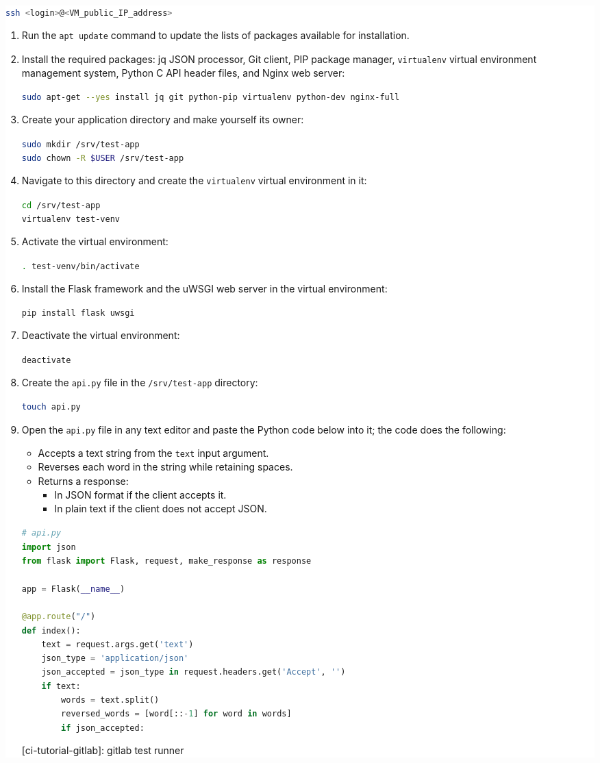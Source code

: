    ```bash
   ssh <login>@<VM_public_IP_address>
   ```

1. Run the `apt update` command to update the lists of packages available for installation.
1. Install the required packages: jq JSON processor, Git client, PIP package manager, `virtualenv` virtual environment management system, Python C API header files, and Nginx web server:

   ```bash
   sudo apt-get --yes install jq git python-pip virtualenv python-dev nginx-full
   ```

1. Create your application directory and make yourself its owner:

   ```bash
   sudo mkdir /srv/test-app
   sudo chown -R $USER /srv/test-app
   ```

1. Navigate to this directory and create the `virtualenv` virtual environment in it:

   ```bash
   cd /srv/test-app
   virtualenv test-venv
   ```

1. Activate the virtual environment:

   ```bash
   . test-venv/bin/activate
   ```

1. Install the Flask framework and the uWSGI web server in the virtual environment:

   ```bash
   pip install flask uwsgi
   ```

1. Deactivate the virtual environment:

   ```bash
   deactivate
   ```

1. Create the `api.py` file in the `/srv/test-app` directory:

   ```bash
   touch api.py
   ```

1. Open the `api.py` file in any text editor and paste the Python code below into it; the code does the following:
   * Accepts a text string from the `text` input argument.
   * Reverses each word in the string while retaining spaces.
   * Returns a response:
     * In JSON format if the client accepts it.
     * In plain text if the client does not accept JSON.

   ```python
   # api.py
   import json
   from flask import Flask, request, make_response as response

   app = Flask(__name__)

   @app.route("/")
   def index():
       text = request.args.get('text')
       json_type = 'application/json'
       json_accepted = json_type in request.headers.get('Accept', '')
       if text:
           words = text.split()
           reversed_words = [word[::-1] for word in words]
           if json_accepted:
   ```

   [ci-tutorial-gitlab]: gitlab test runner